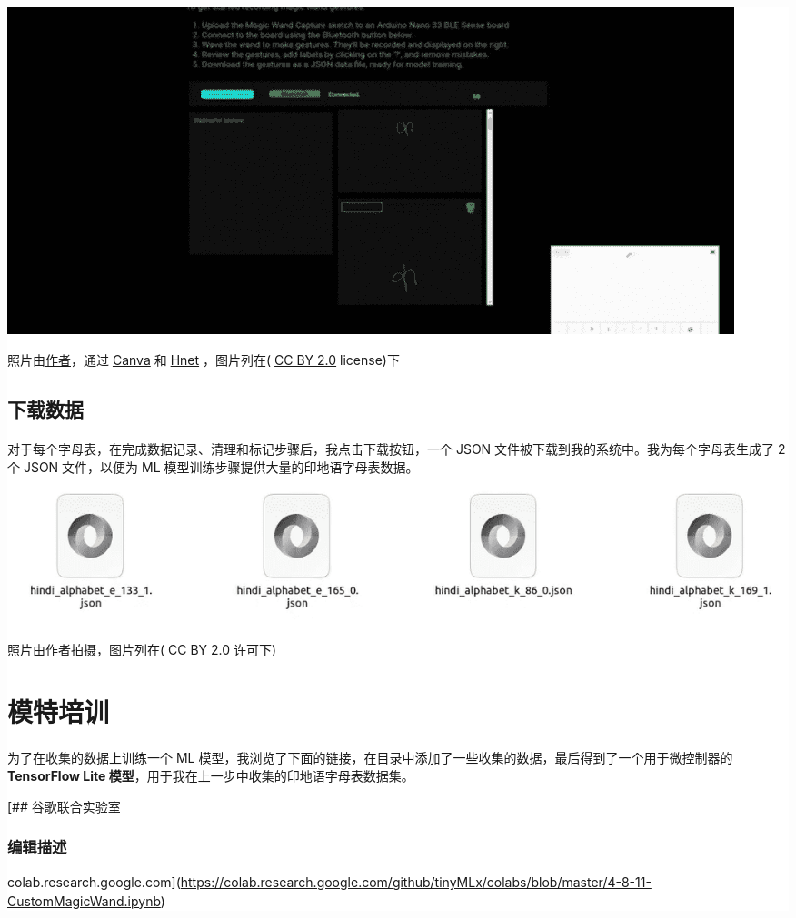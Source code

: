 ![](img/4ad91fa1ee3fb6dda17040615114109c.png)

照片由[作者](/@naveenmanwani)，通过 [Canva](https://www.canva.com/) 和 [Hnet](https://hnet.com/video-to-gif/) ，图片列在( [CC BY 2.0](https://creativecommons.org/licenses/by/2.0/) license)下

## 下载数据

对于每个字母表，在完成数据记录、清理和标记步骤后，我点击下载按钮，一个 JSON 文件被下载到我的系统中。我为每个字母表生成了 2 个 JSON 文件，以便为 ML 模型训练步骤提供大量的印地语字母表数据。

![](img/4a5346f2479700781e25be267a4a897c.png)

照片由[作者](/@naveenmanwani)拍摄，图片列在( [CC BY 2.0](https://creativecommons.org/licenses/by/2.0/) 许可下)

# 模特培训

为了在收集的数据上训练一个 ML 模型，我浏览了下面的链接，在目录中添加了一些收集的数据，最后得到了一个用于微控制器的 **TensorFlow Lite 模型**，用于我在上一步中收集的印地语字母表数据集。

[](https://colab.research.google.com/github/tinyMLx/colabs/blob/master/4-8-11-CustomMagicWand.ipynb) [## 谷歌联合实验室

### 编辑描述

colab.research.google.com](https://colab.research.google.com/github/tinyMLx/colabs/blob/master/4-8-11-CustomMagicWand.ipynb) 
